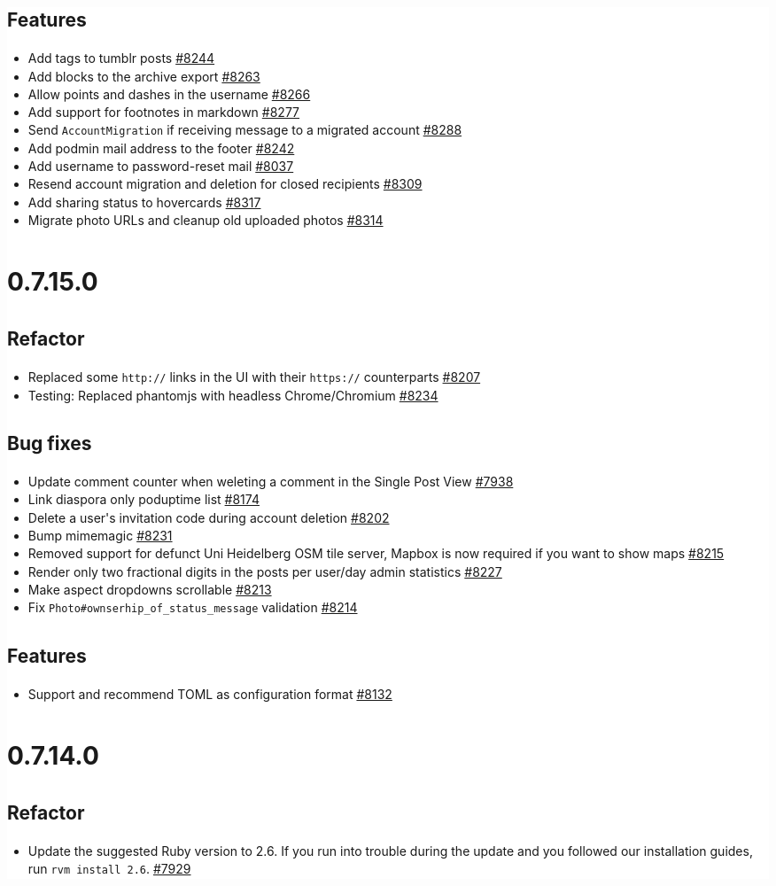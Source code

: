 ## Features
* Add tags to tumblr posts [#8244](https://github.com/diaspora/diaspora/pull/8244)
* Add blocks to the archive export [#8263](https://github.com/diaspora/diaspora/pull/8263)
* Allow points and dashes in the username [#8266](https://github.com/diaspora/diaspora/pull/8266)
* Add support for footnotes in markdown [#8277](https://github.com/diaspora/diaspora/pull/8277)
* Send `AccountMigration` if receiving message to a migrated account [#8288](https://github.com/diaspora/diaspora/pull/8288)
* Add podmin mail address to the footer [#8242](https://github.com/diaspora/diaspora/pull/8242)
* Add username to password-reset mail [#8037](https://github.com/diaspora/diaspora/pull/8037)
* Resend account migration and deletion for closed recipients [#8309](https://github.com/diaspora/diaspora/pull/8309)
* Add sharing status to hovercards [#8317](https://github.com/diaspora/diaspora/pull/8317)
* Migrate photo URLs and cleanup old uploaded photos [#8314](https://github.com/diaspora/diaspora/pull/8314)

# 0.7.15.0

## Refactor
* Replaced some `http://` links in the UI with their `https://` counterparts [#8207](https://github.com/diaspora/diaspora/pull/8207)
* Testing: Replaced phantomjs with headless Chrome/Chromium [#8234](https://github.com/diaspora/diaspora/pull/8234)

## Bug fixes
* Update comment counter when weleting a comment in the Single Post View [#7938](https://github.com/diaspora/diaspora/pull/7938)
* Link diaspora only poduptime list [#8174](https://github.com/diaspora/diaspora/pull/8174)
* Delete a user's invitation code during account deletion [#8202](https://github.com/diaspora/diaspora/pull/8202)
* Bump mimemagic [#8231](https://github.com/diaspora/diaspora/pull/8231)
* Removed support for defunct Uni Heidelberg OSM tile server, Mapbox is now required if you want to show maps [#8215](https://github.com/diaspora/diaspora/pull/8215)
* Render only two fractional digits in the posts per user/day admin statistics [#8227](https://github.com/diaspora/diaspora/pull/8227)
* Make aspect dropdowns scrollable [#8213](https://github.com/diaspora/diaspora/pull/8213)
* Fix `Photo#ownserhip_of_status_message` validation [#8214](https://github.com/diaspora/diaspora/pull/8214)

## Features
* Support and recommend TOML as configuration format [#8132](https://github.com/diaspora/diaspora/pull/8132)

# 0.7.14.0

## Refactor
* Update the suggested Ruby version to 2.6. If you run into trouble during the update and you followed our installation guides, run `rvm install 2.6`. [#7929](https://github.com/diaspora/diaspora/pull/7929)
